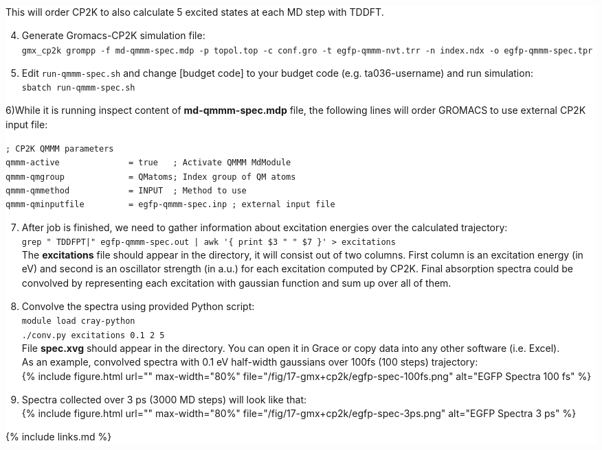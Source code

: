 ```
```  
This will order CP2K to also calculate 5 excited states at each MD step with TDDFT.  

4) Generate Gromacs-CP2K simulation file:  
`gmx_cp2k grompp -f md-qmmm-spec.mdp -p topol.top -c conf.gro -t egfp-qmmm-nvt.trr -n index.ndx -o egfp-qmmm-spec.tpr`  

5) Edit `run-qmmm-spec.sh` and change [budget code] to your budget code (e.g. ta036-username)
and run simulation:  
`sbatch run-qmmm-spec.sh`  

6)While it is running inspect content of **md-qmmm-spec.mdp** file, the following lines will order GROMACS to use external CP2K input file:  
```
; CP2K QMMM parameters
qmmm-active              = true   ; Activate QMMM MdModule
qmmm-qmgroup             = QMatoms; Index group of QM atoms
qmmm-qmmethod            = INPUT  ; Method to use
qmmm-qminputfile         = egfp-qmmm-spec.inp ; external input file
```  

7) After job is finished, we need to gather information about excitation energies over the calculated trajectory:  
`grep " TDDFPT|" egfp-qmmm-spec.out | awk '{ print $3 " " $7 }' > excitations`  
The **excitations** file should appear in the directory, it will consist out of two columns. 
First column is an excitation energy (in eV) and second is an oscillator strength (in a.u.) for each excitation computed by CP2K. 
Final absorption spectra could be convolved by representing each excitation with gaussian function and sum up over all of them.  

8) Convolve the spectra using provided Python script:  
`module load cray-python`  
`./conv.py excitations 0.1 2 5`  
File **spec.xvg** should appear in the directory. You can open it in Grace or copy data into any other software (i.e. Excel).  
As an example, convolved spectra with 0.1 eV half-width gaussians over 100fs (100 steps) trajectory:  
{% include figure.html url="" max-width="80%" file="/fig/17-gmx+cp2k/egfp-spec-100fs.png" alt="EGFP Spectra 100 fs" %}  

9) Spectra collected over 3 ps (3000 MD steps) will look like that:  
{% include figure.html url="" max-width="80%" file="/fig/17-gmx+cp2k/egfp-spec-3ps.png" alt="EGFP Spectra 3 ps" %}  

{% include links.md %}
